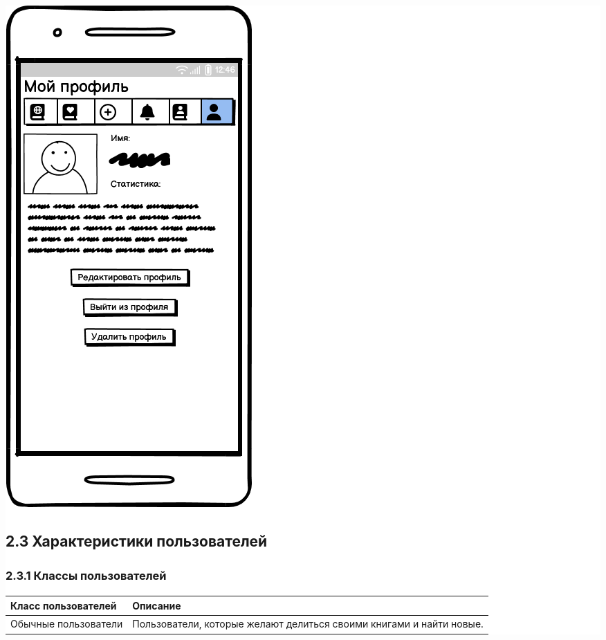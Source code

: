 ![Профиль пользователя.](https://github.com/pashapapasha228/bookshelfApp/blob/main/docs/User.png)                                

<a name="user_specifications"/>

## 2.3 Характеристики пользователей

<a name="user_classes"/>

### 2.3.1 Классы пользователей

| Класс пользователей | Описание |
|:---|:---|
| Обычные пользователи | Пользователи, которые желают делиться своими книгами и найти новые. |

<a name="application_audience"/>
